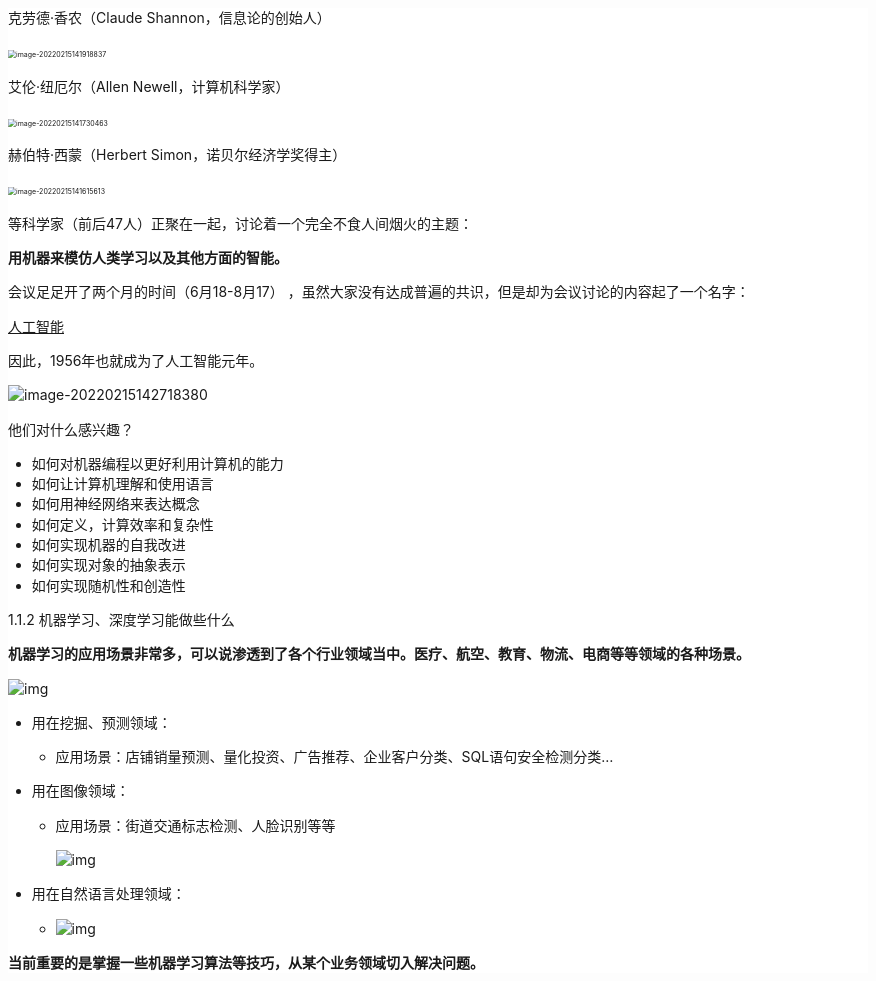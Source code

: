   克劳德·香农（Claude Shannon，信息论的创始人）

  <img src="https://i0.hdslb.com/bfs/album/1b3abb60048ec2882974256a9eafd37617523891.png" alt="image-20220215141918837" style="zoom:50%;" />

  艾伦·纽厄尔（Allen Newell，计算机科学家）

  <img src="https://i0.hdslb.com/bfs/album/ef2cf94244a0c40d9c8830e6f6078cf42784bf6c.png" alt="image-20220215141730463" style="zoom:50%;" />

  赫伯特·西蒙（Herbert Simon，诺贝尔经济学奖得主）
  
  <img src="https://i0.hdslb.com/bfs/album/f8e3112bec2ca3018be5931619b12ca64feafc5d.png" alt="image-20220215141615613" style="zoom:50%;" />
  
  
  
  等科学家（前后47人）正聚在一起，讨论着一个完全不食人间烟火的主题：
  
  **用机器来模仿人类学习以及其他方面的智能。**
  
  会议足足开了两个月的时间（6月18-8月17） ，虽然大家没有达成普遍的共识，但是却为会议讨论的内容起了一个名字：
  
  [人工智能](https://baike.baidu.com/item/人工智能)
  
  因此，1956年也就成为了人工智能元年。
  
  ![image-20220215142718380](https://i0.hdslb.com/bfs/album/ca18e37ccea8bc3985c8136f2a8a0ea31b177a52.png)

他们对什么感兴趣？

- 如何对机器编程以更好利用计算机的能力
-  如何让计算机理解和使用语言
- 如何用神经网络来表达概念
- 如何定义，计算效率和复杂性
- 如何实现机器的自我改进
- 如何实现对象的抽象表示
- 如何实现随机性和创造性



   

1.1.2 机器学习、深度学习能做些什么

**机器学习的应用场景非常多，可以说渗透到了各个行业领域当中。医疗、航空、教育、物流、电商等等领域的各种场景。**

![img](https://i0.hdslb.com/bfs/album/b0036d83e1bc0a6bf77ab576b0129e017c6445a6.png)

- 用在挖掘、预测领域：

  - 应用场景：店铺销量预测、量化投资、广告推荐、企业客户分类、SQL语句安全检测分类…

- 用在图像领域：

  - 应用场景：街道交通标志检测、人脸识别等等

    ![img](https://i0.hdslb.com/bfs/album/0fcbb40ee80dfd9f7ada3882148f4f7cd87811de.png)

- 用在自然语言处理领域：

  - ![img](https://i0.hdslb.com/bfs/album/06819e54300383822a4947ae1562cbad6da19594.png)

**当前重要的是掌握一些机器学习算法等技巧，从某个业务领域切入解决问题。**
